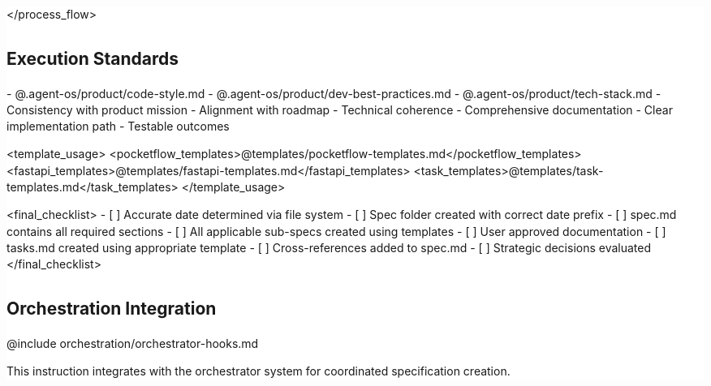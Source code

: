 </step>

</process_flow>

## Execution Standards

<standards>
  <follow>
    - @.agent-os/product/code-style.md
    - @.agent-os/product/dev-best-practices.md
    - @.agent-os/product/tech-stack.md
  </follow>
  <maintain>
    - Consistency with product mission
    - Alignment with roadmap
    - Technical coherence
  </maintain>
  <create>
    - Comprehensive documentation
    - Clear implementation path
    - Testable outcomes
  </create>
</standards>

<template_usage>
  <pocketflow_templates>@templates/pocketflow-templates.md</pocketflow_templates>
  <fastapi_templates>@templates/fastapi-templates.md</fastapi_templates>
  <task_templates>@templates/task-templates.md</task_templates>
</template_usage>

<final_checklist>
  <verify>
    - [ ] Accurate date determined via file system
    - [ ] Spec folder created with correct date prefix
    - [ ] spec.md contains all required sections
    - [ ] All applicable sub-specs created using templates
    - [ ] User approved documentation
    - [ ] tasks.md created using appropriate template
    - [ ] Cross-references added to spec.md
    - [ ] Strategic decisions evaluated
  </verify>
</final_checklist>

## Orchestration Integration

@include orchestration/orchestrator-hooks.md

This instruction integrates with the orchestrator system for coordinated specification creation.
